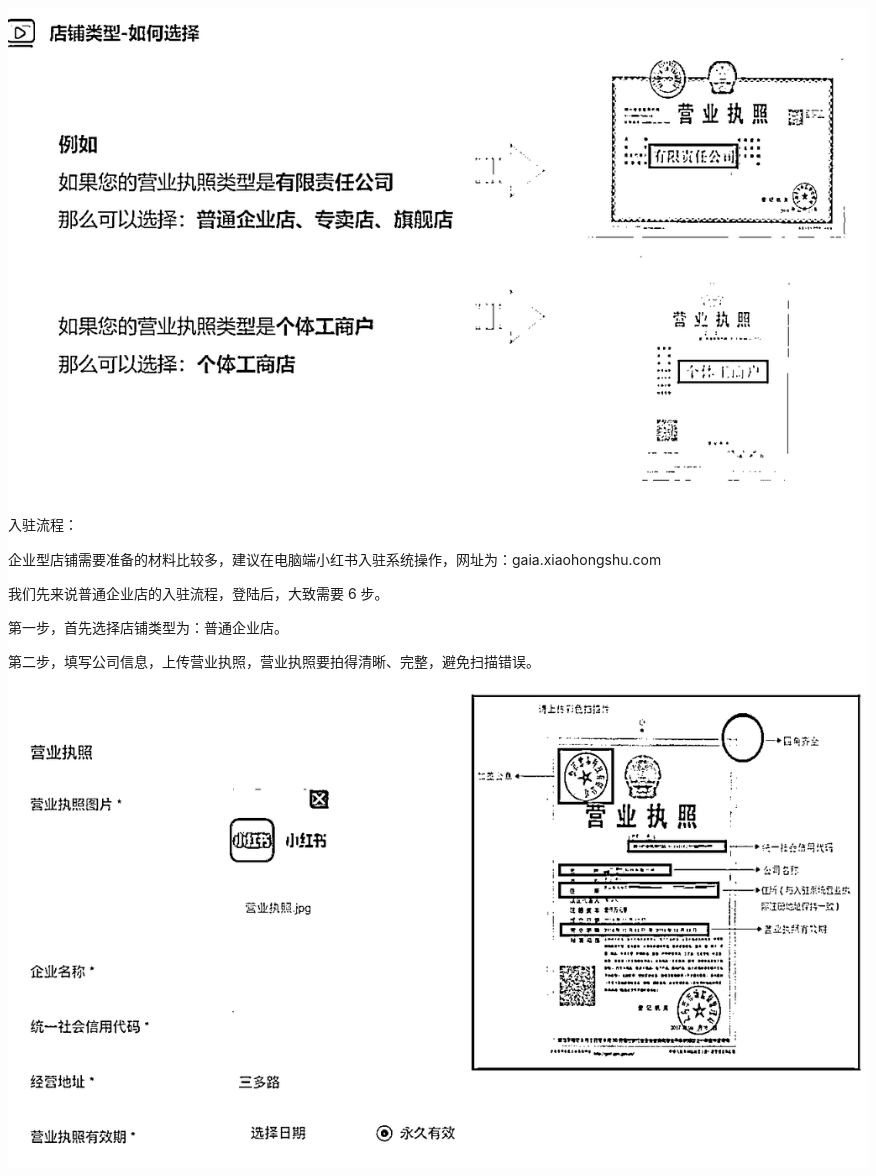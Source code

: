 ![](img/4fbb50923fc52cab0ac3be873dd9ecad.png)

入驻流程：

企业型店铺需要准备的材料比较多，建议在电脑端小红书入驻系统操作，网址为：gaia.xiaohongshu.com

我们先来说普通企业店的入驻流程，登陆后，大致需要 6 步。

第一步，首先选择店铺类型为：普通企业店。

第二步，填写公司信息，上传营业执照，营业执照要拍得清晰、完整，避免扫描错误。

![](img/d25e8edf0d28dd679228997bf82a5c5a.png)

